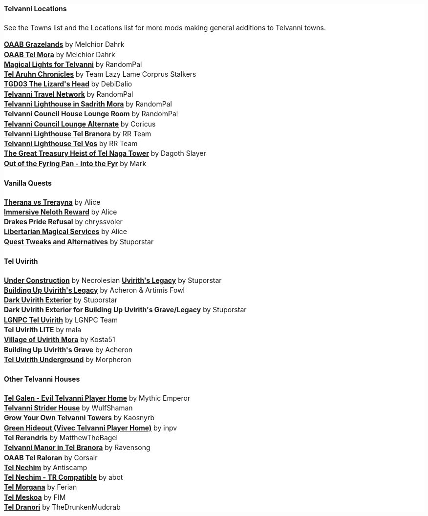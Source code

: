 #### Telvanni Locations
See the Towns list and the Locations list for more mods making general additions to Telvanni towns.

[**OAAB Grazelands**](https://www.nexusmods.com/morrowind/mods/49075) by Melchior Dahrk  
[**OAAB Tel Mora**](https://www.nexusmods.com/morrowind/mods/46177) by Melchior Dahrk  
[**Magical Lights for Telvanni**](https://www.nexusmods.com/morrowind/mods/49453) by RandomPal  
[**Tel Aruhn Chronicles**](https://www.nexusmods.com/morrowind/mods/49171) by Team Lazy Lame Corprus Stalkers  
[**TGD03 The Lizard's Head**](https://www.nexusmods.com/morrowind/mods/39748) by DebiDalio  
[**Telvanni Travel Network**](https://www.nexusmods.com/morrowind/mods/49443) by RandomPal  
[**Telvanni Lighthouse in Sadrith Mora**](https://www.nexusmods.com/morrowind/mods/49461) by RandomPal  
[**Telvanni Council House Lounge Room**](https://www.nexusmods.com/morrowind/mods/49285) by RandomPal  
[**Telvanni Council Lounge Alternate**](https://www.nexusmods.com/morrowind/mods/49804) by Coricus  
[**Telvanni Lighthouse Tel Branora**](https://www.nexusmods.com/morrowind/mods/42664) by RR Team  
[**Telvanni Lighthouse Tel Vos**](https://www.nexusmods.com/morrowind/mods/42744) by RR Team  
[**The Great Treasury Heist of Tel Naga Tower**](https://www.nexusmods.com/morrowind/mods/47710) by Dagoth Slayer  
[**Out of the Fyring Pan - Into the Fyr**](https://www.nexusmods.com/morrowind/mods/49439) by Mark  

#### Vanilla Quests
[**Therana vs Trerayna**](https://www.nexusmods.com/morrowind/mods/49332) by Alice  
[**Immersive Neloth Reward**](https://www.nexusmods.com/morrowind/mods/49836) by Alice  
[**Drakes Pride Refusal**](https://www.nexusmods.com/morrowind/mods/46894) by chryssvoler  
[**Libertarian Magical Services**](https://www.nexusmods.com/morrowind/mods/46301) by Alice  
[**Quest Tweaks and Alternatives**](https://stuporstar.sarahdimento.com/updates/downloads/) by Stuporstar  

#### Tel Uvirith
[**Under Construction**](https://www.nexusmods.com/morrowind/mods/50285) by Necrolesian 
[**Uvirith's Legacy**](https://stuporstar.sarahdimento.com/updates/downloads/) by Stuporstar  
[**Building Up Uvirith's Legacy**](https://mw.modhistory.com/download-47-11851) by Acheron & Artimis Fowl  
[**Dark Uvirith Exterior**](https://stuporstar.sarahdimento.com/updates/downloads) by Stuporstar  
[**Dark Uvirith Exterior for Building Up Uvirith's Grave/Legacy**](https://stuporstar.sarahdimento.com/updates/downloads) by Stuporstar  
[**LGNPC Tel Uvirith**](http://lgnpc.org/downloads) by LGNPC Team  
[**Tel Uvirith LITE**](https://www.nexusmods.com/morrowind/mods/45615) by mala  
[**Village of Uvirith Mora**](https://mw.modhistory.com/download-87-5817) by Kosta51  
[**Building Up Uvirith's Grave**](https://mw.modhistory.com/download-87-15527) by Acheron  
[**Tel Uvirith Underground**](https://mw.modhistory.com/download-44-9509) by Morpheron  

#### Other Telvanni Houses
[**Tel Galen - Evil Telvanni Player Home**](https://www.nexusmods.com/morrowind/mods/44988) by Mythic Emperor  
[**Telvanni Strider House**](https://www.nexusmods.com/morrowind/mods/44987) by WulfShaman  
[**Grow Your Own Telvanni Towers**](https://www.nexusmods.com/morrowind/mods/47674) by Kaosnyrb  
[**Green Hideout (Vivec Telvanni Player Home)**](https://www.nexusmods.com/morrowind/mods/48982) by inpv  
[**Tel Rerandris**](https://www.nexusmods.com/morrowind/mods/43957) by MatthewTheBagel  
[**Telvanni Manor in Tel Branora**](https://www.nexusmods.com/morrowind/mods/334) by Ravensong  
[**OAAB Tel Raloran**](https://www.nexusmods.com/morrowind/mods/46841) by Corsair  
[**Tel Nechim**](https://www.nexusmods.com/morrowind/mods/27239) by Antiscamp  
[**Tel Nechim - TR Compatible**](https://www.nexusmods.com/morrowind/mods/43204) by abot  
[**Tel Morgana**](https://www.nexusmods.com/morrowind/mods/43930) by Ferian  
[**Tel Meskoa**](https://www.nexusmods.com/morrowind/mods/41896) by FIM  
[**Tel Dranori**](https://www.nexusmods.com/morrowind/mods/42763) by TheDrunkenMudcrab  
